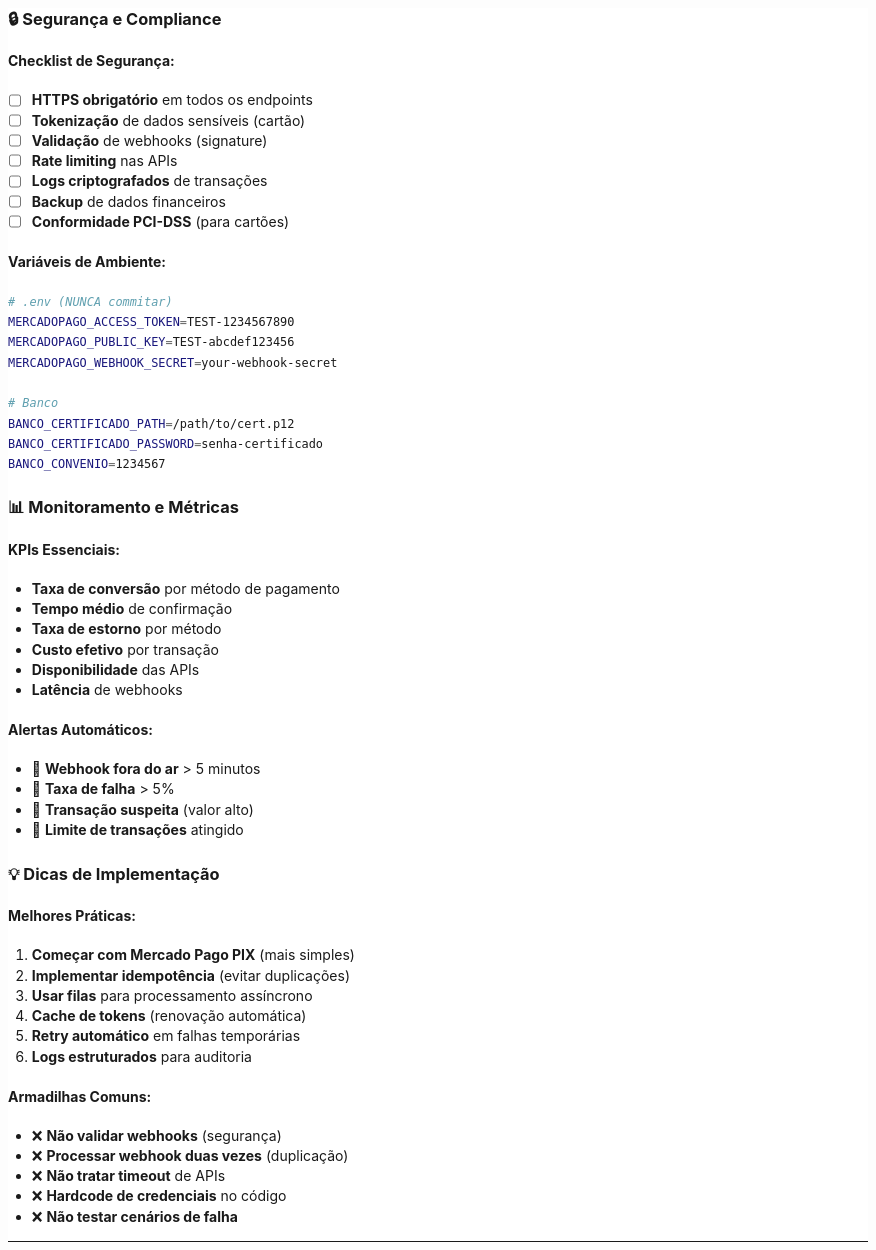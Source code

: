 ### 🔒 **Segurança e Compliance**

#### **Checklist de Segurança:**
- [ ] **HTTPS obrigatório** em todos os endpoints
- [ ] **Tokenização** de dados sensíveis (cartão)
- [ ] **Validação** de webhooks (signature)
- [ ] **Rate limiting** nas APIs
- [ ] **Logs criptografados** de transações
- [ ] **Backup** de dados financeiros
- [ ] **Conformidade PCI-DSS** (para cartões)

#### **Variáveis de Ambiente:**
```bash
# .env (NUNCA commitar)
MERCADOPAGO_ACCESS_TOKEN=TEST-1234567890
MERCADOPAGO_PUBLIC_KEY=TEST-abcdef123456
MERCADOPAGO_WEBHOOK_SECRET=your-webhook-secret

# Banco
BANCO_CERTIFICADO_PATH=/path/to/cert.p12
BANCO_CERTIFICADO_PASSWORD=senha-certificado
BANCO_CONVENIO=1234567
```

### 📊 **Monitoramento e Métricas**

#### **KPIs Essenciais:**
- **Taxa de conversão** por método de pagamento
- **Tempo médio** de confirmação
- **Taxa de estorno** por método
- **Custo efetivo** por transação
- **Disponibilidade** das APIs
- **Latência** de webhooks

#### **Alertas Automáticos:**
- 🚨 **Webhook fora do ar** > 5 minutos
- 🚨 **Taxa de falha** > 5%
- 🚨 **Transação suspeita** (valor alto)
- 🚨 **Limite de transações** atingido

### 💡 **Dicas de Implementação**

#### **Melhores Práticas:**
1. **Começar com Mercado Pago PIX** (mais simples)
2. **Implementar idempotência** (evitar duplicações)
3. **Usar filas** para processamento assíncrono
4. **Cache de tokens** (renovação automática)
5. **Retry automático** em falhas temporárias
6. **Logs estruturados** para auditoria

#### **Armadilhas Comuns:**
- ❌ **Não validar webhooks** (segurança)
- ❌ **Processar webhook duas vezes** (duplicação)
- ❌ **Não tratar timeout** de APIs
- ❌ **Hardcode de credenciais** no código
- ❌ **Não testar cenários de falha**

---